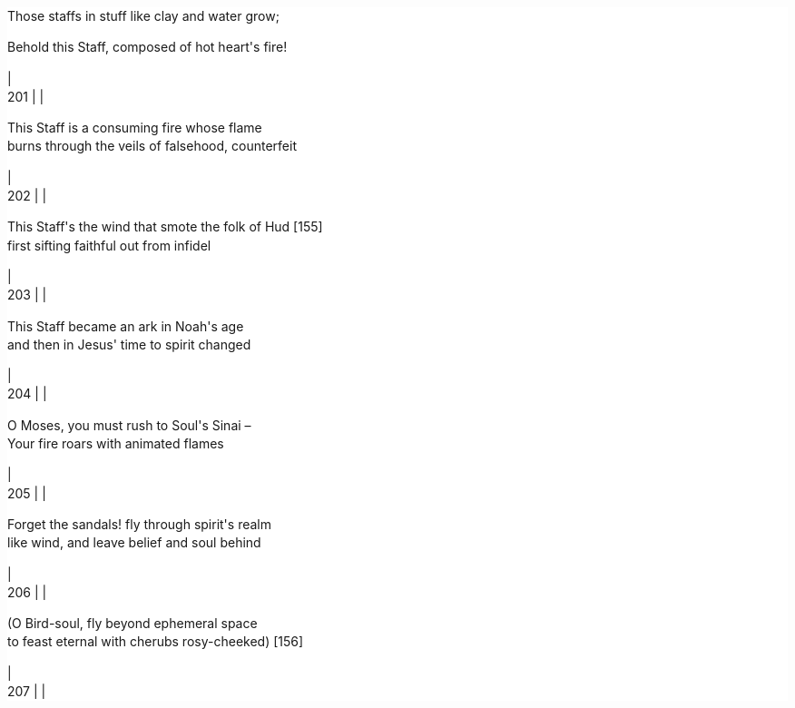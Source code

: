 Those staffs in stuff like clay and water grow;

Behold this Staff, composed of hot heart's fire!

 |   
201 |
| 

This Staff is a consuming fire whose flame  
burns through the veils of falsehood, counterfeit

 |   
202 |
| 

This Staff's the wind that smote the folk of Hud \[155\]  
first sifting faithful out from infidel

 |   
203 |
| 

This Staff became an ark in Noah's age  
and then in Jesus' time to spirit changed

 |   
204 |
| 

O Moses, you must rush to Soul's Sinai –  
Your fire roars with animated flames

 |   
205 |
| 

Forget the sandals! fly through spirit's realm  
like wind, and leave belief and soul behind

 |   
206 |
| 

(O Bird-soul, fly beyond ephemeral space  
to feast eternal with cherubs rosy-cheeked) \[156\]

 |   
207 |
| 

